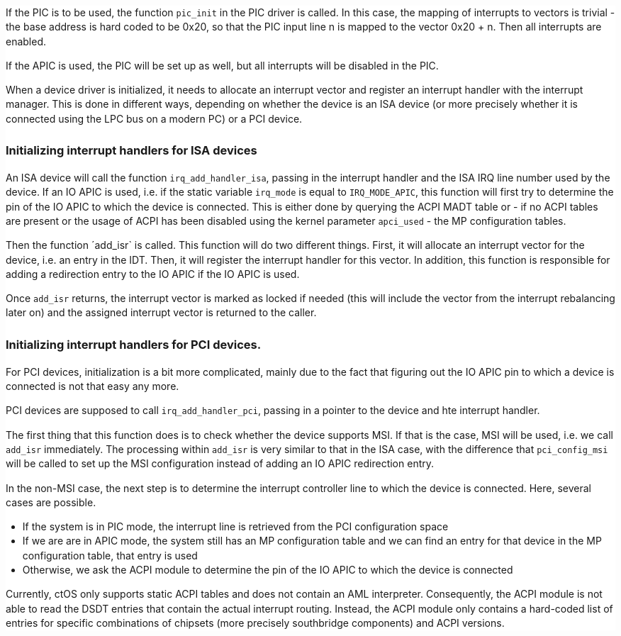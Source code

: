 If the PIC is to be used, the function `pic_init` in the PIC driver is called. In this case, the mapping of interrupts to vectors is trivial - the base address is hard coded to be 0x20, so that the PIC input line n is mapped to the vector 0x20 + n. Then all interrupts are enabled.

If the APIC is used, the PIC will be set up as well, but all interrupts will be disabled in the PIC. 

When a device driver is initialized, it needs to allocate an interrupt vector and register an interrupt handler with the interrupt manager. This is done in different ways, depending on whether the device is an ISA device (or more precisely whether it is connected using the LPC bus on a modern PC) or a PCI device.

### Initializing interrupt handlers for ISA devices

An ISA device will call the function `irq_add_handler_isa`, passing in the interrupt handler and the ISA IRQ line number used by the device. If an IO APIC is used, i.e. if the static variable `irq_mode` is equal to `IRQ_MODE_APIC`, this function will first try to determine the pin of the IO APIC to which the device is connected. This is either done by querying the ACPI MADT table or - if no ACPI tables are present or the usage of ACPI has been disabled using the kernel parameter `apci_used` - the MP configuration tables.

Then the function ´add_isr` is called. This function will do two different things. First, it will allocate an interrupt vector for the device, i.e. an entry in the IDT. Then, it will register the interrupt handler for this vector. In addition, this function is responsible for adding a redirection entry to the IO APIC if the IO APIC is used.

Once `add_isr` returns, the interrupt vector is marked as locked if needed (this will include the vector from the interrupt rebalancing later on) and the assigned interrupt vector is returned to the caller.

### Initializing interrupt handlers for PCI devices.

For PCI devices, initialization is a bit more complicated, mainly due to the fact that figuring out the IO APIC pin to which a device is connected is not that easy any more.

PCI devices are supposed to call `irq_add_handler_pci`, passing in a pointer to the device and hte interrupt handler. 

The first thing that this function does is to check whether the device supports MSI. If that is the case, MSI will be used, i.e. we call `add_isr` immediately. The processing within `add_isr` is very similar to that in the ISA case, with the difference that `pci_config_msi` will be called to set up the MSI configuration instead of adding an IO APIC redirection entry.

In the non-MSI case, the next step is to determine the interrupt controller line to which the device is connected. Here, several cases are possible.

* If the system is in PIC mode, the interrupt line is retrieved from the PCI configuration space
* If we are are in APIC mode, the system still has an MP configuration table and we can find an entry for that device in the MP configuration table, that entry is used
* Otherwise, we ask the ACPI module to determine the pin of the IO APIC to which the device is connected

Currently, ctOS only supports static ACPI tables and does not contain an AML interpreter. Consequently, the ACPI module is not able to read the DSDT entries that contain the actual interrupt routing. Instead, the ACPI module only contains a hard-coded list of entries for specific combinations of chipsets (more precisely southbridge components) and ACPI versions.
